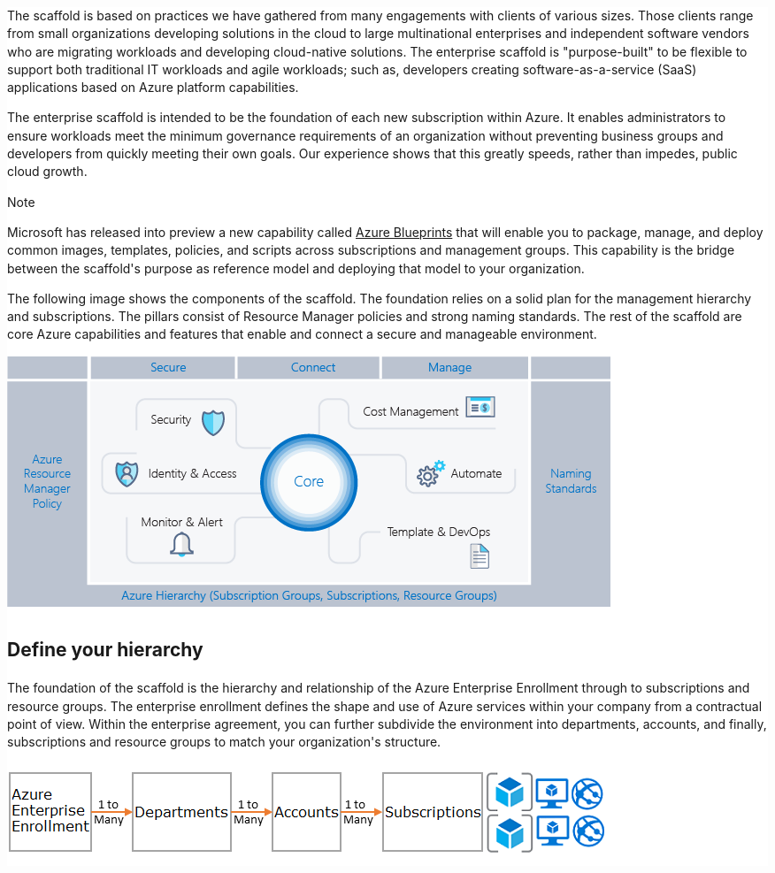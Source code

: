 The scaffold is based on practices we have gathered from many engagements with clients of various sizes. Those clients range from small organizations developing solutions in the cloud to large multinational enterprises and independent software vendors who are migrating workloads and developing cloud-native solutions. The enterprise scaffold is "purpose-built" to be flexible to support both traditional IT workloads and agile workloads; such as, developers creating software-as-a-service (SaaS) applications based on Azure platform capabilities.

The enterprise scaffold is intended to be the foundation of each new subscription within Azure. It enables administrators to ensure workloads meet the minimum governance requirements of an organization without preventing business groups and developers from quickly meeting their own goals. Our experience shows that this greatly speeds, rather than impedes, public cloud growth.

> [!NOTE]
> Microsoft has released into preview a new capability called [Azure Blueprints](/azure/governance/blueprints/overview) that will enable you to package, manage, and deploy common images, templates, policies, and scripts across subscriptions and management groups. This capability is the bridge between the scaffold's purpose as reference model and deploying that model to your organization.
>
The following image shows the components of the scaffold. The foundation relies on a solid plan for the management hierarchy and subscriptions. The pillars consist of Resource Manager policies and strong naming standards. The rest of the scaffold are core Azure capabilities and features that enable and connect a secure and manageable environment.

![enterprise scaffold](./_images/scaffoldv2.png)

## Define your hierarchy

The foundation of the scaffold is the hierarchy and relationship of the Azure Enterprise Enrollment through to subscriptions and resource groups. The enterprise enrollment defines the shape and use of Azure services within your company from a contractual point of view. Within the enterprise agreement, you can further subdivide the environment into departments, accounts, and finally, subscriptions and resource groups to match your organization's structure.

![hierarchy](./_images/agreement.png)
